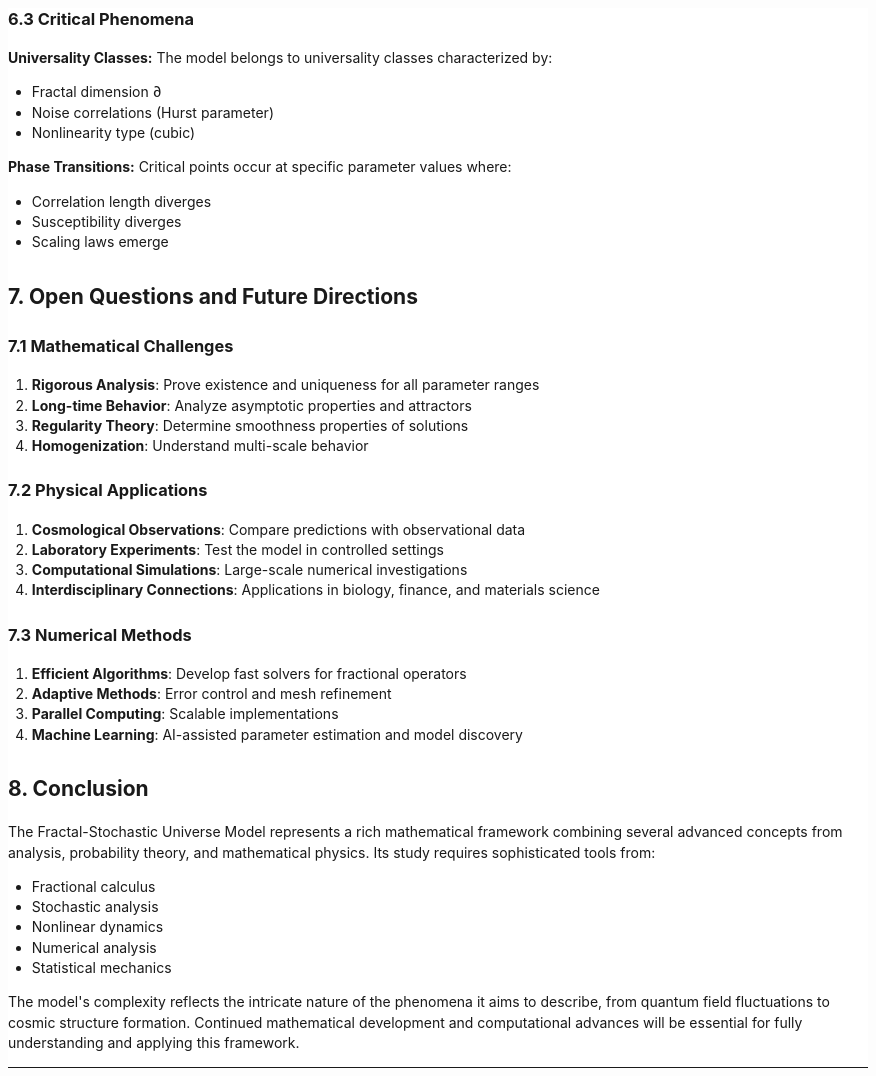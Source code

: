 ### 6.3 Critical Phenomena

**Universality Classes:**
The model belongs to universality classes characterized by:
- Fractal dimension ∂
- Noise correlations (Hurst parameter)
- Nonlinearity type (cubic)

**Phase Transitions:**
Critical points occur at specific parameter values where:
- Correlation length diverges
- Susceptibility diverges
- Scaling laws emerge

## 7. Open Questions and Future Directions

### 7.1 Mathematical Challenges

1. **Rigorous Analysis**: Prove existence and uniqueness for all parameter ranges
2. **Long-time Behavior**: Analyze asymptotic properties and attractors
3. **Regularity Theory**: Determine smoothness properties of solutions
4. **Homogenization**: Understand multi-scale behavior

### 7.2 Physical Applications

1. **Cosmological Observations**: Compare predictions with observational data
2. **Laboratory Experiments**: Test the model in controlled settings
3. **Computational Simulations**: Large-scale numerical investigations
4. **Interdisciplinary Connections**: Applications in biology, finance, and materials science

### 7.3 Numerical Methods

1. **Efficient Algorithms**: Develop fast solvers for fractional operators
2. **Adaptive Methods**: Error control and mesh refinement
3. **Parallel Computing**: Scalable implementations
4. **Machine Learning**: AI-assisted parameter estimation and model discovery

## 8. Conclusion

The Fractal-Stochastic Universe Model represents a rich mathematical framework combining several advanced concepts from analysis, probability theory, and mathematical physics. Its study requires sophisticated tools from:

- Fractional calculus
- Stochastic analysis
- Nonlinear dynamics
- Numerical analysis
- Statistical mechanics

The model's complexity reflects the intricate nature of the phenomena it aims to describe, from quantum field fluctuations to cosmic structure formation. Continued mathematical development and computational advances will be essential for fully understanding and applying this framework.

---